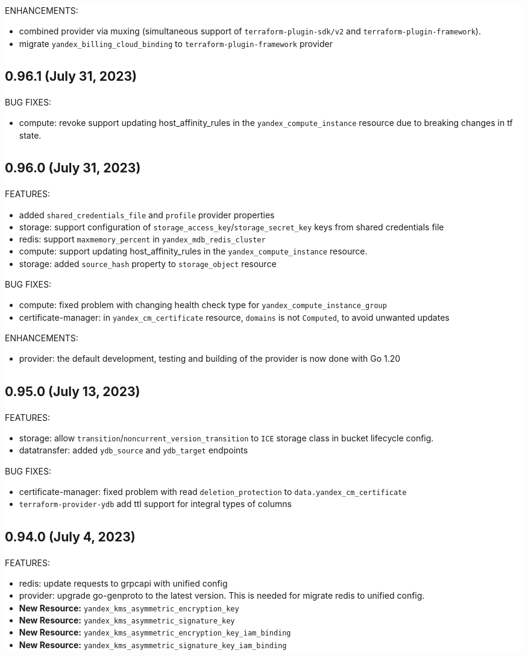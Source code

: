 ENHANCEMENTS:

* combined provider via muxing (simultaneous support of `terraform-plugin-sdk/v2` and `terraform-plugin-framework`).
* migrate `yandex_billing_cloud_binding` to `terraform-plugin-framework` provider

## 0.96.1 (July 31, 2023)

BUG FIXES:

* compute: revoke support updating host_affinity_rules in the `yandex_compute_instance` resource due to breaking changes
  in tf state.

## 0.96.0 (July 31, 2023)

FEATURES:

* added `shared_credentials_file` and `profile` provider properties
* storage: support configuration of `storage_access_key`/`storage_secret_key` keys from shared credentials file
* redis: support `maxmemory_percent` in `yandex_mdb_redis_cluster`
* compute: support updating host_affinity_rules in the `yandex_compute_instance` resource.
* storage: added `source_hash` property to `storage_object` resource

BUG FIXES:

* compute: fixed problem with changing health check type for `yandex_compute_instance_group`
* certificate-manager: in `yandex_cm_certificate` resource, `domains` is not `Computed`, to avoid unwanted updates

ENHANCEMENTS:

* provider: the default development, testing and building of the provider is now done with Go 1.20

## 0.95.0 (July 13, 2023)

FEATURES:

* storage: allow `transition`/`noncurrent_version_transition` to `ICE` storage class in bucket lifecycle config.
* datatransfer: added `ydb_source` and `ydb_target` endpoints

BUG FIXES:

* certificate-manager: fixed problem with read `deletion_protection` to `data.yandex_cm_certificate`
* `terraform-provider-ydb` add ttl support for integral types of columns

## 0.94.0 (July 4, 2023)

FEATURES:

* redis: update requests to grpcapi with unified config
* provider: upgrade go-genproto to the latest version. This is needed for migrate redis to unified config.
* **New Resource:** `yandex_kms_asymmetric_encryption_key`
* **New Resource:** `yandex_kms_asymmetric_signature_key`
* **New Resource:** `yandex_kms_asymmetric_encryption_key_iam_binding`
* **New Resource:** `yandex_kms_asymmetric_signature_key_iam_binding`
